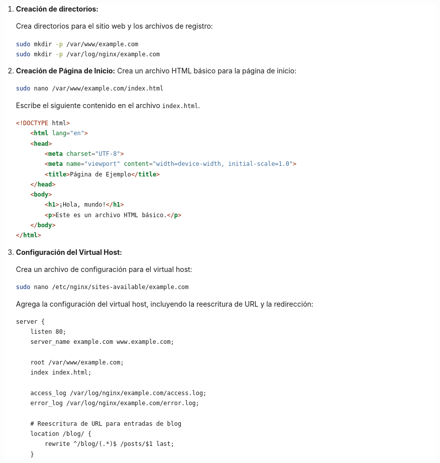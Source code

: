 1. **Creación de directorios:**

    Crea directorios para el sitio web y los archivos de registro:

    ```bash
    sudo mkdir -p /var/www/example.com
    sudo mkdir -p /var/log/nginx/example.com
    ```

2. **Creación de Página de Inicio:**
   Crea un archivo HTML básico para la página de inicio:

    ```bash
    sudo nano /var/www/example.com/index.html
    ```

    Escribe el siguiente contenido en el archivo `index.html`.

    ```html
    <!DOCTYPE html>
        <html lang="en">
        <head>
            <meta charset="UTF-8">
            <meta name="viewport" content="width=device-width, initial-scale=1.0">
            <title>Página de Ejemplo</title>
        </head>
        <body>
            <h1>¡Hola, mundo!</h1>
            <p>Este es un archivo HTML básico.</p>
        </body>
    </html>
    ```

3. **Configuración del Virtual Host:**

    Crea un archivo de configuración para el virtual host:

    ```bash
    sudo nano /etc/nginx/sites-available/example.com
    ```

    Agrega la configuración del virtual host, incluyendo la reescritura de URL y la redirección:

    ```nginx
    server {
        listen 80;
        server_name example.com www.example.com;

        root /var/www/example.com;
        index index.html;

        access_log /var/log/nginx/example.com/access.log;
        error_log /var/log/nginx/example.com/error.log;

        # Reescritura de URL para entradas de blog
        location /blog/ {
            rewrite ^/blog/(.*)$ /posts/$1 last;
        }

